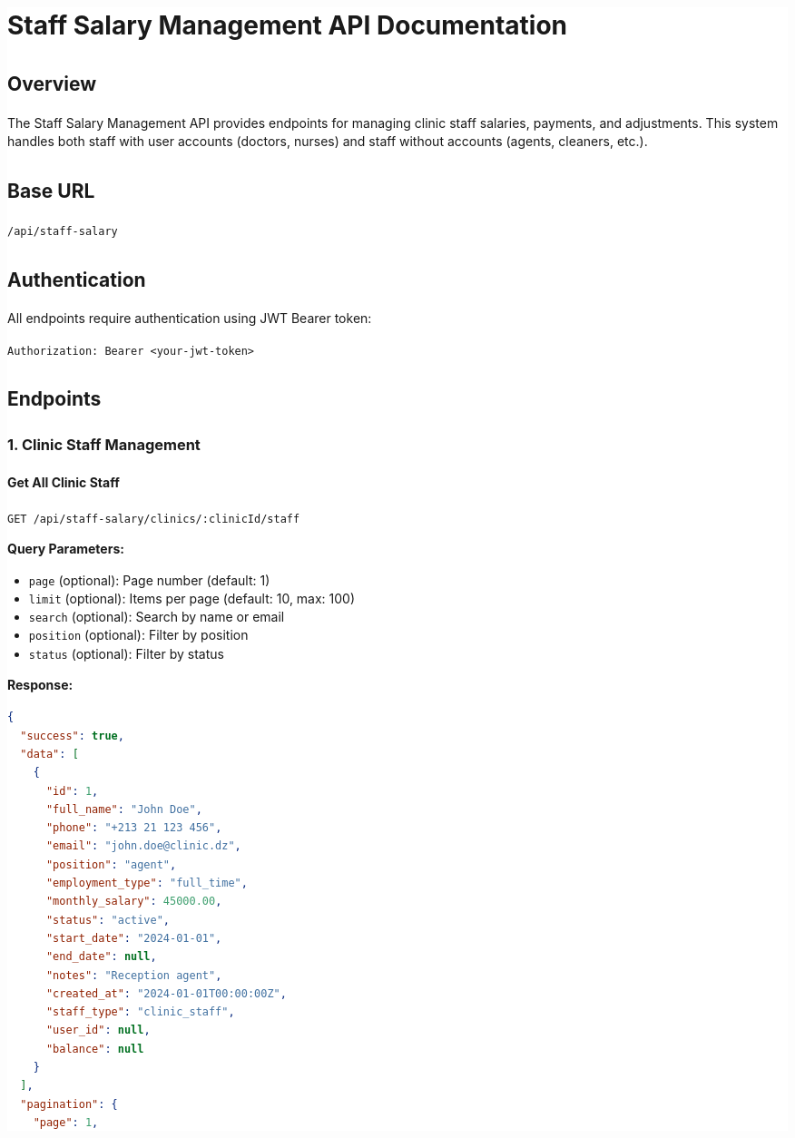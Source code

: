 # Staff Salary Management API Documentation

## Overview

The Staff Salary Management API provides endpoints for managing clinic staff salaries, payments, and adjustments. This system handles both staff with user accounts (doctors, nurses) and staff without accounts (agents, cleaners, etc.).

## Base URL

```
/api/staff-salary
```

## Authentication

All endpoints require authentication using JWT Bearer token:

```
Authorization: Bearer <your-jwt-token>
```

## Endpoints

### 1. Clinic Staff Management

#### Get All Clinic Staff
```http
GET /api/staff-salary/clinics/:clinicId/staff
```

**Query Parameters:**
- `page` (optional): Page number (default: 1)
- `limit` (optional): Items per page (default: 10, max: 100)
- `search` (optional): Search by name or email
- `position` (optional): Filter by position
- `status` (optional): Filter by status

**Response:**
```json
{
  "success": true,
  "data": [
    {
      "id": 1,
      "full_name": "John Doe",
      "phone": "+213 21 123 456",
      "email": "john.doe@clinic.dz",
      "position": "agent",
      "employment_type": "full_time",
      "monthly_salary": 45000.00,
      "status": "active",
      "start_date": "2024-01-01",
      "end_date": null,
      "notes": "Reception agent",
      "created_at": "2024-01-01T00:00:00Z",
      "staff_type": "clinic_staff",
      "user_id": null,
      "balance": null
    }
  ],
  "pagination": {
    "page": 1,
```